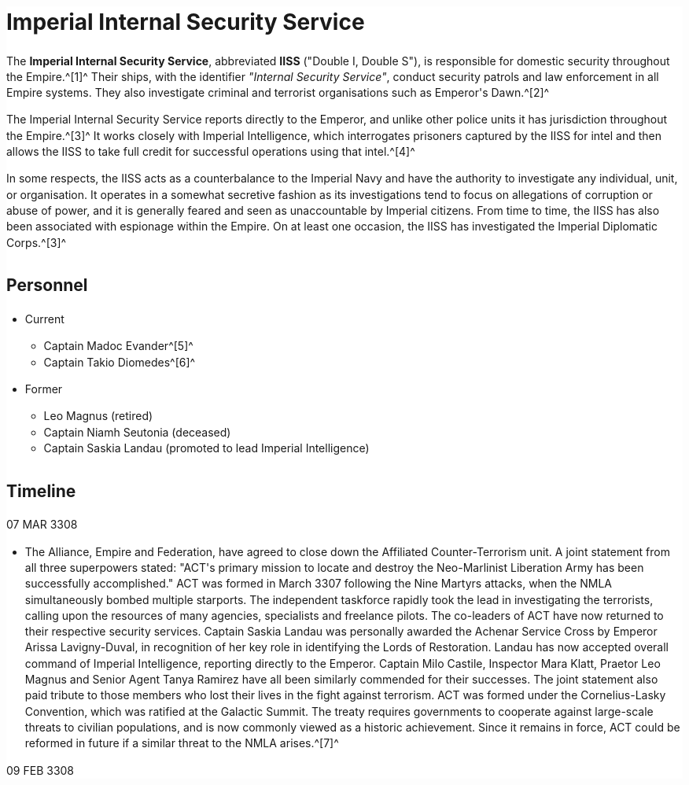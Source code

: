 # Imperial Internal Security Service
The **Imperial Internal Security Service**, abbreviated **IISS** ("Double I, Double S"), is responsible for domestic security throughout the Empire.^[1]^ Their ships, with the identifier *"Internal Security Service"*, conduct security patrols and law enforcement in all Empire systems. They also investigate criminal and terrorist organisations such as Emperor's Dawn.^[2]^

The Imperial Internal Security Service reports directly to the Emperor, and unlike other police units it has jurisdiction throughout the Empire.^[3]^ It works closely with Imperial Intelligence, which interrogates prisoners captured by the IISS for intel and then allows the IISS to take full credit for successful operations using that intel.^[4]^

In some respects, the IISS acts as a counterbalance to the Imperial Navy and have the authority to investigate any individual, unit, or organisation. It operates in a somewhat secretive fashion as its investigations tend to focus on allegations of corruption or abuse of power, and it is generally feared and seen as unaccountable by Imperial citizens. From time to time, the IISS has also been associated with espionage within the Empire. On at least one occasion, the IISS has investigated the Imperial Diplomatic Corps.^[3]^

## Personnel

- Current
    - Captain Madoc Evander^[5]^
    - Captain Takio Diomedes^[6]^

- Former
    - Leo Magnus (retired)
    - Captain Niamh Seutonia (deceased)
    - Captain Saskia Landau (promoted to lead Imperial Intelligence)

## Timeline

07 MAR 3308

- The Alliance, Empire and Federation, have agreed to close down the Affiliated Counter-Terrorism unit. A joint statement from all three superpowers stated: "ACT's primary mission to locate and destroy the Neo-Marlinist Liberation Army has been successfully accomplished." ACT was formed in March 3307 following the Nine Martyrs attacks, when the NMLA simultaneously bombed multiple starports. The independent taskforce rapidly took the lead in investigating the terrorists, calling upon the resources of many agencies, specialists and freelance pilots. The co-leaders of ACT have now returned to their respective security services. Captain Saskia Landau was personally awarded the Achenar Service Cross by Emperor Arissa Lavigny-Duval, in recognition of her key role in identifying the Lords of Restoration. Landau has now accepted overall command of Imperial Intelligence, reporting directly to the Emperor. Captain Milo Castile, Inspector Mara Klatt, Praetor Leo Magnus and Senior Agent Tanya Ramirez have all been similarly commended for their successes. The joint statement also paid tribute to those members who lost their lives in the fight against terrorism. ACT was formed under the Cornelius-Lasky Convention, which was ratified at the Galactic Summit. The treaty requires governments to cooperate against large-scale threats to civilian populations, and is now commonly viewed as a historic achievement. Since it remains in force, ACT could be reformed in future if a similar threat to the NMLA arises.^[7]^

09 FEB 3308
